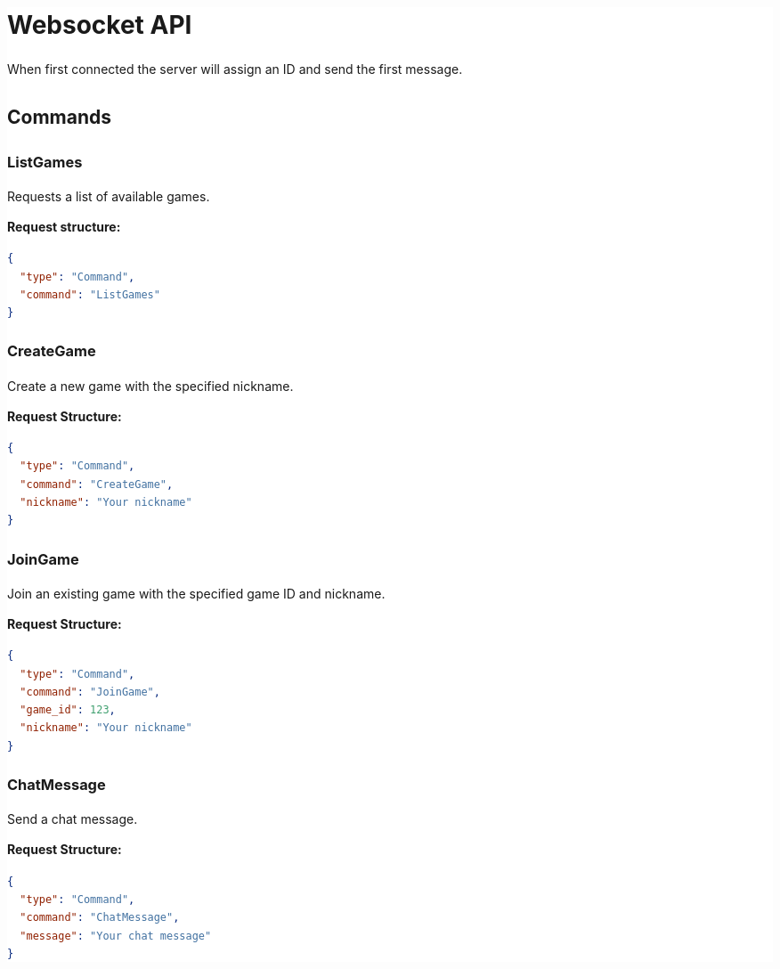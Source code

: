# Websocket API

When first connected the server will assign an ID and send the first message.

## Commands

### ListGames
Requests a list of available games.

**Request structure:**
```json
{
  "type": "Command",
  "command": "ListGames"
}
```

### CreateGame
Create a new game with the specified nickname.

**Request Structure:**
```json
{
  "type": "Command",
  "command": "CreateGame",
  "nickname": "Your nickname"
}
```

### JoinGame
Join an existing game with the specified game ID and nickname.

**Request Structure:**
```json
{
  "type": "Command",
  "command": "JoinGame",
  "game_id": 123,
  "nickname": "Your nickname"
}
```

### ChatMessage
Send a chat message.

**Request Structure:**
```json
{
  "type": "Command",
  "command": "ChatMessage",
  "message": "Your chat message"
}
```
